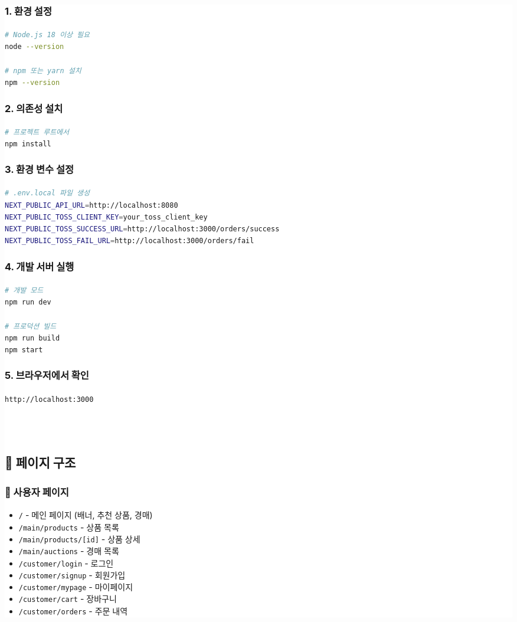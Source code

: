 ### 1. 환경 설정
```bash
# Node.js 18 이상 필요
node --version

# npm 또는 yarn 설치
npm --version
```

### 2. 의존성 설치
```bash
# 프로젝트 루트에서
npm install
```

### 3. 환경 변수 설정
```bash
# .env.local 파일 생성
NEXT_PUBLIC_API_URL=http://localhost:8080
NEXT_PUBLIC_TOSS_CLIENT_KEY=your_toss_client_key
NEXT_PUBLIC_TOSS_SUCCESS_URL=http://localhost:3000/orders/success
NEXT_PUBLIC_TOSS_FAIL_URL=http://localhost:3000/orders/fail
```

### 4. 개발 서버 실행
```bash
# 개발 모드
npm run dev

# 프로덕션 빌드
npm run build
npm start
```

### 5. 브라우저에서 확인
```
http://localhost:3000
```

<br><br>

## 📱 페이지 구조

### 👤 사용자 페이지
- `/` - 메인 페이지 (배너, 추천 상품, 경매)
- `/main/products` - 상품 목록
- `/main/products/[id]` - 상품 상세
- `/main/auctions` - 경매 목록
- `/customer/login` - 로그인
- `/customer/signup` - 회원가입
- `/customer/mypage` - 마이페이지
- `/customer/cart` - 장바구니
- `/customer/orders` - 주문 내역
